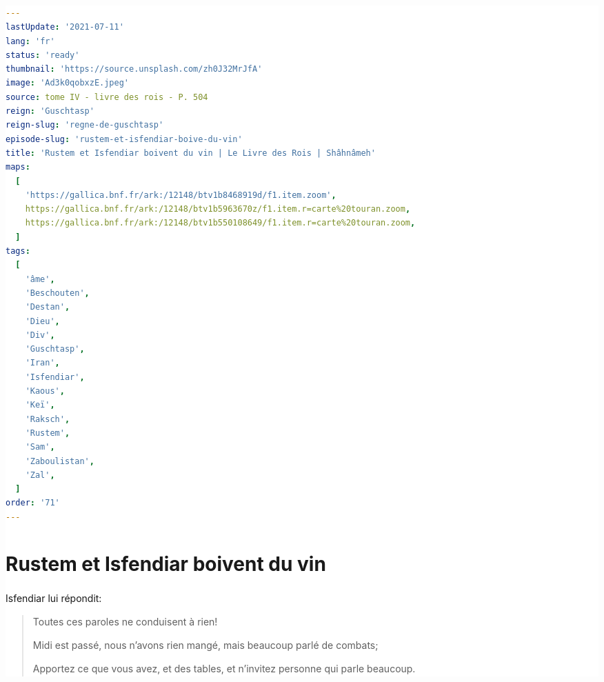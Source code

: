 ```yaml
---
lastUpdate: '2021-07-11'
lang: 'fr'
status: 'ready'
thumbnail: 'https://source.unsplash.com/zh0J32MrJfA'
image: 'Ad3k0qobxzE.jpeg'
source: tome IV - livre des rois - P. 504
reign: 'Guschtasp'
reign-slug: 'regne-de-guschtasp'
episode-slug: 'rustem-et-isfendiar-boive-du-vin'
title: 'Rustem et Isfendiar boivent du vin | Le Livre des Rois | Shâhnâmeh'
maps:
  [
    'https://gallica.bnf.fr/ark:/12148/btv1b8468919d/f1.item.zoom',
    https://gallica.bnf.fr/ark:/12148/btv1b5963670z/f1.item.r=carte%20touran.zoom,
    https://gallica.bnf.fr/ark:/12148/btv1b550108649/f1.item.r=carte%20touran.zoom,
  ]
tags:
  [
    'âme',
    'Beschouten',
    'Destan',
    'Dieu',
    'Div',
    'Guschtasp',
    'Iran',
    'Isfendiar',
    'Kaous',
    'Keï',
    'Raksch',
    'Rustem',
    'Sam',
    'Zaboulistan',
    'Zal',
  ]
order: '71'
---
```




# Rustem et Isfendiar boivent du vin

Isfendiar lui répondit:

> Toutes ces paroles ne conduisent à rien!
>
> Midi est passé, nous n’avons rien mangé, mais beaucoup parlé de combats;
>
> Apportez ce que vous avez, et des tables, et n’invitez personne qui parle beaucoup.
